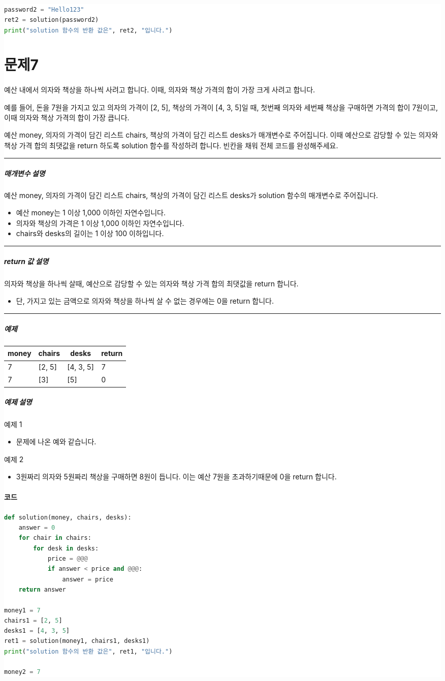 ```python
password2 = "Hello123"
ret2 = solution(password2)
print("solution 함수의 반환 값은", ret2, "입니다.")
```



# 문제7
예산 내에서 의자와 책상을 하나씩 사려고 합니다. 이때, 의자와 책상 가격의 합이 가장 크게 사려고 합니다.

예를 들어, 돈을 7원을 가지고 있고 의자의 가격이 [2, 5], 책상의 가격이 [4, 3, 5]일 때, 첫번째 의자와 세번째 책상을 구매하면 가격의 합이 7원이고, 이때 의자와 책상 가격의 합이 가장 큽니다.

예산 money, 의자의 가격이 담긴 리스트 chairs, 책상의 가격이 담긴 리스트 desks가 매개변수로 주어집니다. 이때 예산으로 감당할 수 있는 의자와 책상 가격 합의 최댓값을 return 하도록 solution 함수를 작성하려 합니다. 빈칸을 채워 전체 코드를 완성해주세요.

---

##### 매개변수 설명
예산 money, 의자의 가격이 담긴 리스트 chairs, 책상의 가격이 담긴 리스트 desks가 solution 함수의 매개변수로 주어집니다.
* 예산 money는 1 이상 1,000 이하인 자연수입니다.
* 의자와 책상의 가격은 1 이상 1,000 이하인 자연수입니다.
* chairs와 desks의 길이는 1 이상 100 이하입니다.

---

##### return 값 설명

의자와 책상을 하나씩 살때, 예산으로 감당할 수 있는 의자와 책상 가격 합의 최댓값을 return 합니다.

* 단, 가지고 있는 금액으로 의자와 책상을 하나씩 살 수 없는 경우에는 0을 return 합니다.

---

##### 예제

| money | chairs | desks 	| return |
|-------|--------|-----------|--------|
| 7 	| [2, 5] | [4, 3, 5] | 7  	|
| 7 	| [3]	| [5]   	| 0  	|

##### 예제 설명
예제 1
* 문제에 나온 예와 같습니다.

예제 2
* 3원짜리 의자와 5원짜리 책상을 구매하면 8원이 듭니다. 이는 예산 7원을 초과하기때문에 0을 return 합니다.

#### 코드 
```python
def solution(money, chairs, desks):
    answer = 0
    for chair in chairs:
        for desk in desks:
            price = @@@
            if answer < price and @@@:
                answer = price
    return answer

money1 = 7
chairs1 = [2, 5]
desks1 = [4, 3, 5]
ret1 = solution(money1, chairs1, desks1)
print("solution 함수의 반환 값은", ret1, "입니다.")

money2 = 7
```